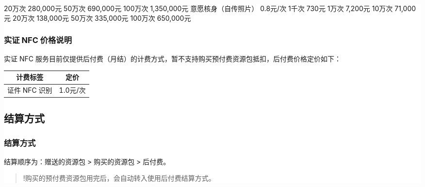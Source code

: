 <tr>
<td>20万次</td>
<td>280,000元</td>
</tr>
<tr>
<td>50万次</td>
<td>690,000元</td>
</tr>
<tr>
<td>100万次</td>
<td>1,350,000元</td>
</tr>
<tr>
<td rowspan=6> 意愿核身（自传照片）</td>
<td rowspan=6>	0.8元/次</td>
<td>1千次</td>
<td>	730元</td>
</tr>
<tr>
<td>1万次</td>
<td>	7,200元</td>
</tr>
<tr>
<td>10万次</td>
<td>71,000元</td>
</tr>
<tr>
<td>20万次</td>
<td>138,000元</td>
</tr>
<tr>
<td>50万次</td>
<td>335,000元</td>
</tr>
<tr>
<td>100万次</td>
<td>650,000元</td>
</tr>
</table>

### 实证 NFC 价格说明
实证 NFC 服务目前仅提供后付费（月结）的计费方式，暂不支持购买预付费资源包抵扣，后付费价格定价如下：

|计费标签    | 定价 |
|------------   |------|
|证件 NFC 识别| 1.0元/次   |

## 结算方式
### 结算方式
结算顺序为：赠送的资源包 > 购买的资源包 > 后付费。
>!购买的预付费资源包用完后，会自动转入使用后付费结算方式。
